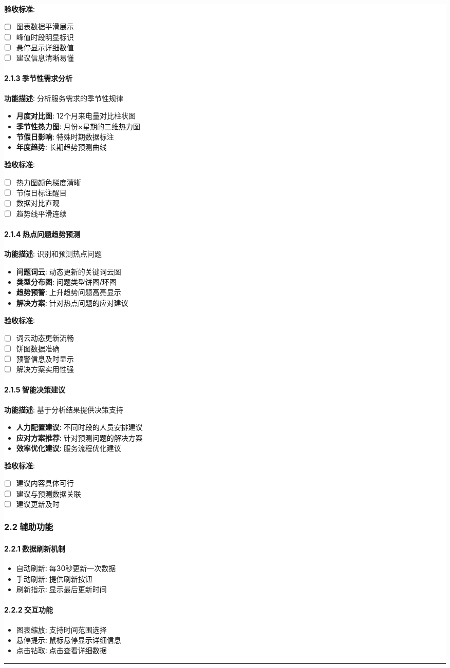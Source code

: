 **验收标准**:
- [ ] 图表数据平滑展示
- [ ] 峰值时段明显标识
- [ ] 悬停显示详细数值
- [ ] 建议信息清晰易懂

#### 2.1.3 季节性需求分析
**功能描述**: 分析服务需求的季节性规律
- **月度对比图**: 12个月来电量对比柱状图
- **季节性热力图**: 月份×星期的二维热力图
- **节假日影响**: 特殊时期数据标注
- **年度趋势**: 长期趋势预测曲线

**验收标准**:
- [ ] 热力图颜色梯度清晰
- [ ] 节假日标注醒目
- [ ] 数据对比直观
- [ ] 趋势线平滑连续

#### 2.1.4 热点问题趋势预测
**功能描述**: 识别和预测热点问题
- **问题词云**: 动态更新的关键词云图
- **类型分布图**: 问题类型饼图/环图
- **趋势预警**: 上升趋势问题高亮显示
- **解决方案**: 针对热点问题的应对建议

**验收标准**:
- [ ] 词云动态更新流畅
- [ ] 饼图数据准确
- [ ] 预警信息及时显示
- [ ] 解决方案实用性强

#### 2.1.5 智能决策建议
**功能描述**: 基于分析结果提供决策支持
- **人力配置建议**: 不同时段的人员安排建议
- **应对方案推荐**: 针对预测问题的解决方案
- **效率优化建议**: 服务流程优化建议

**验收标准**:
- [ ] 建议内容具体可行
- [ ] 建议与预测数据关联
- [ ] 建议更新及时

### 2.2 辅助功能

#### 2.2.1 数据刷新机制
- 自动刷新: 每30秒更新一次数据
- 手动刷新: 提供刷新按钮
- 刷新指示: 显示最后更新时间

#### 2.2.2 交互功能
- 图表缩放: 支持时间范围选择
- 悬停提示: 鼠标悬停显示详细信息
- 点击钻取: 点击查看详细数据

---